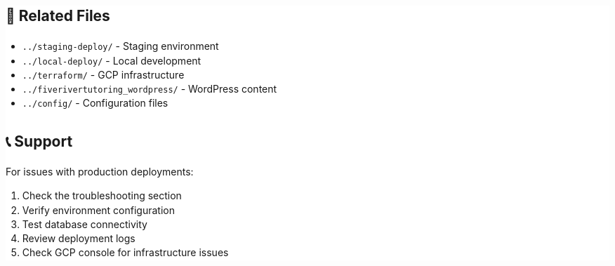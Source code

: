 ## 🔗 Related Files

- `../staging-deploy/` - Staging environment
- `../local-deploy/` - Local development
- `../terraform/` - GCP infrastructure
- `../fiverivertutoring_wordpress/` - WordPress content
- `../config/` - Configuration files

## 📞 Support

For issues with production deployments:
1. Check the troubleshooting section
2. Verify environment configuration
3. Test database connectivity
4. Review deployment logs
5. Check GCP console for infrastructure issues 